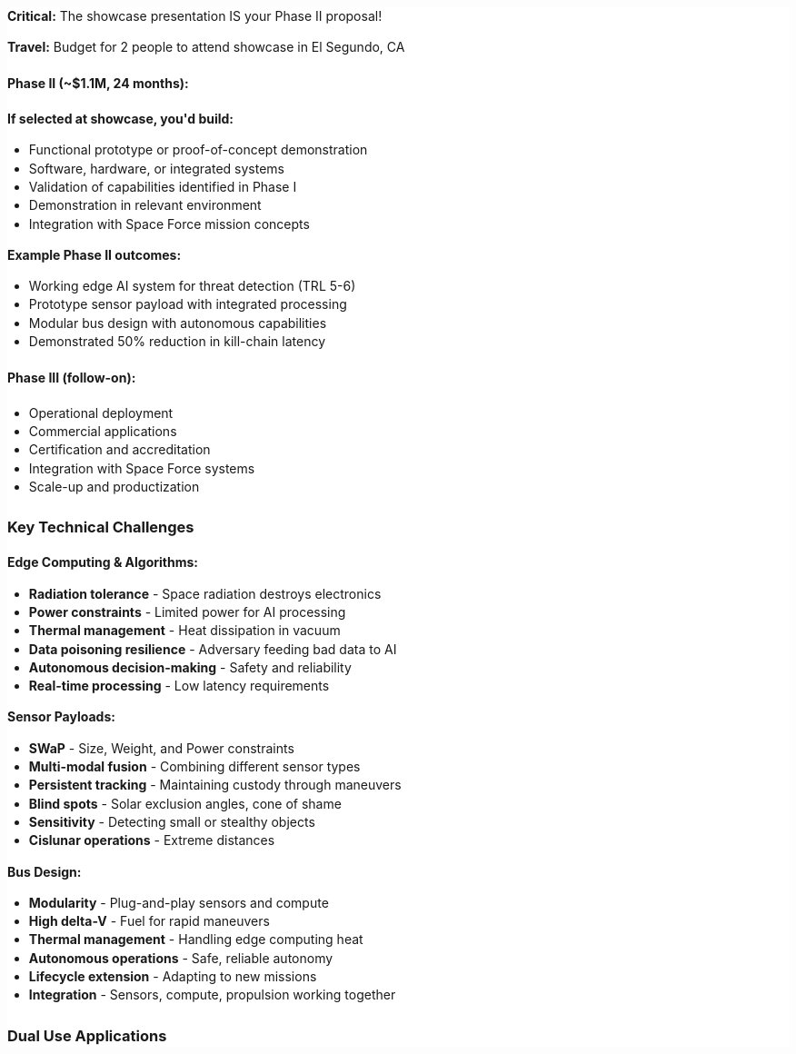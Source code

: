 **Critical:** The showcase presentation IS your Phase II proposal!

**Travel:** Budget for 2 people to attend showcase in El Segundo, CA

#### Phase II (~$1.1M, 24 months):
**If selected at showcase, you'd build:**
- Functional prototype or proof-of-concept demonstration
- Software, hardware, or integrated systems
- Validation of capabilities identified in Phase I
- Demonstration in relevant environment
- Integration with Space Force mission concepts

**Example Phase II outcomes:**
- Working edge AI system for threat detection (TRL 5-6)
- Prototype sensor payload with integrated processing
- Modular bus design with autonomous capabilities
- Demonstrated 50% reduction in kill-chain latency

#### Phase III (follow-on):
- Operational deployment
- Commercial applications
- Certification and accreditation
- Integration with Space Force systems
- Scale-up and productization

### Key Technical Challenges

**Edge Computing & Algorithms:**
- **Radiation tolerance** - Space radiation destroys electronics
- **Power constraints** - Limited power for AI processing
- **Thermal management** - Heat dissipation in vacuum
- **Data poisoning resilience** - Adversary feeding bad data to AI
- **Autonomous decision-making** - Safety and reliability
- **Real-time processing** - Low latency requirements

**Sensor Payloads:**
- **SWaP** - Size, Weight, and Power constraints
- **Multi-modal fusion** - Combining different sensor types
- **Persistent tracking** - Maintaining custody through maneuvers
- **Blind spots** - Solar exclusion angles, cone of shame
- **Sensitivity** - Detecting small or stealthy objects
- **Cislunar operations** - Extreme distances

**Bus Design:**
- **Modularity** - Plug-and-play sensors and compute
- **High delta-V** - Fuel for rapid maneuvers
- **Thermal management** - Handling edge computing heat
- **Autonomous operations** - Safe, reliable autonomy
- **Lifecycle extension** - Adapting to new missions
- **Integration** - Sensors, compute, propulsion working together

### Dual Use Applications
